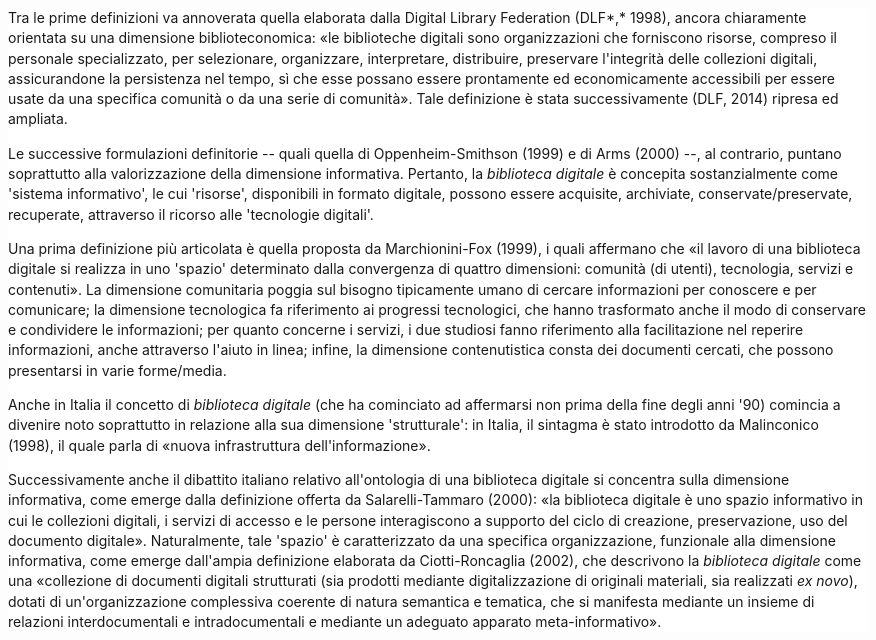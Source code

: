 Tra le prime definizioni va annoverata quella elaborata dalla Digital
Library Federation (DLF*,* 1998), ancora chiaramente orientata su una
dimensione biblioteconomica: «le biblioteche digitali sono
organizzazioni che forniscono risorse, compreso il personale
specializzato, per selezionare, organizzare, interpretare, distribuire,
preservare l'integrità delle collezioni digitali, assicurandone la
persistenza nel tempo, sì che esse possano essere prontamente ed
economicamente accessibili per essere usate da una specifica comunità o
da una serie di comunità». Tale definizione è stata successivamente
(DLF, 2014) ripresa ed ampliata.

Le successive formulazioni definitorie -- quali quella di
Oppenheim-Smithson (1999) e di Arms (2000) --, al contrario, puntano
soprattutto alla valorizzazione della dimensione informativa. Pertanto,
la *biblioteca digitale* è concepita sostanzialmente come 'sistema
informativo', le cui 'risorse', disponibili in formato digitale, possono
essere acquisite, archiviate, conservate/preservate, recuperate,
attraverso il ricorso alle 'tecnologie digitali'.

Una prima definizione più articolata è quella proposta da
Marchionini-Fox (1999), i quali affermano che «il lavoro di una
biblioteca digitale si realizza in uno 'spazio' determinato dalla
convergenza di quattro dimensioni: comunità (di utenti), tecnologia,
servizi e contenuti». La dimensione comunitaria poggia sul bisogno
tipicamente umano di cercare informazioni per conoscere e per
comunicare; la dimensione tecnologica fa riferimento ai progressi
tecnologici, che hanno trasformato anche il modo di conservare e
condividere le informazioni; per quanto concerne i servizi, i due
studiosi fanno riferimento alla facilitazione nel reperire informazioni,
anche attraverso l'aiuto in linea; infine, la dimensione contenutistica
consta dei documenti cercati, che possono presentarsi in varie
forme/media.

Anche in Italia il concetto di *biblioteca digitale* (che ha cominciato
ad affermarsi non prima della fine degli anni '90) comincia a divenire
noto soprattutto in relazione alla sua dimensione 'strutturale': in
Italia, il sintagma è stato introdotto da Malinconico (1998), il quale
parla di «nuova infrastruttura dell'informazione».

Successivamente anche il dibattito italiano relativo all'ontologia di
una biblioteca digitale si concentra sulla dimensione informativa, come
emerge dalla definizione offerta da Salarelli-Tammaro (2000): «la
biblioteca digitale è uno spazio informativo in cui le collezioni
digitali, i servizi di accesso e le persone interagiscono a supporto del
ciclo di creazione, preservazione, uso del documento digitale».
Naturalmente, tale 'spazio' è caratterizzato da una specifica
organizzazione, funzionale alla dimensione informativa, come emerge
dall'ampia definizione elaborata da Ciotti-Roncaglia (2002), che
descrivono la *biblioteca digitale* come una «collezione di documenti
digitali strutturati (sia prodotti mediante digitalizzazione di
originali materiali, sia realizzati *ex novo*), dotati di
un'organizzazione complessiva coerente di natura semantica e tematica,
che si manifesta mediante un insieme di relazioni interdocumentali e
intradocumentali e mediante un adeguato apparato meta-informativo».
